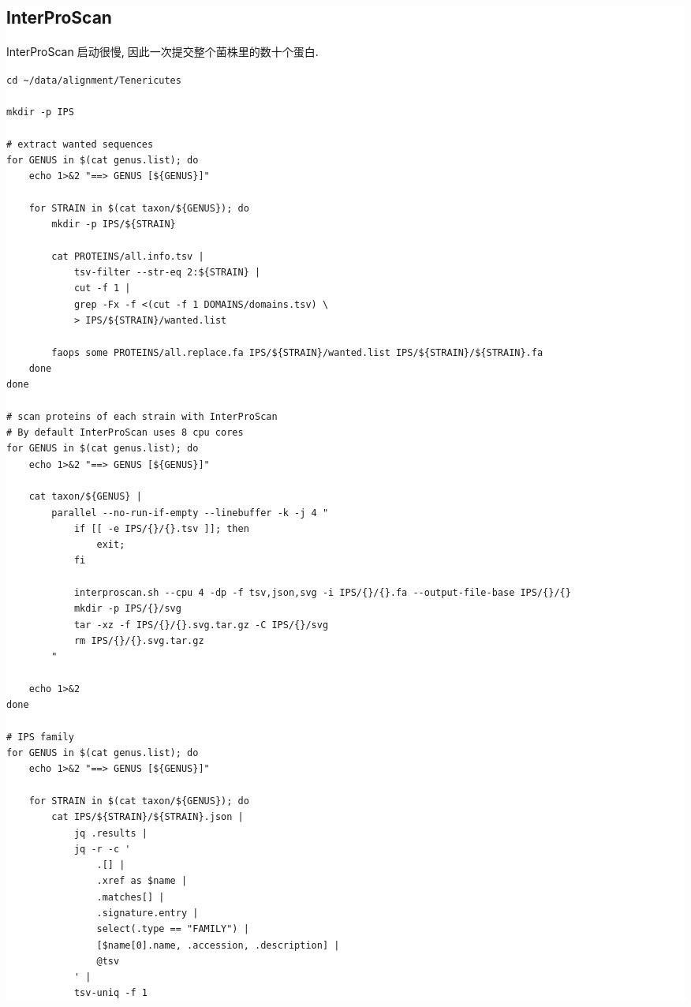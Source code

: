 ## InterProScan

InterProScan 启动很慢, 因此一次提交整个菌株里的数十个蛋白.

```shell script
cd ~/data/alignment/Tenericutes

mkdir -p IPS

# extract wanted sequences
for GENUS in $(cat genus.list); do
    echo 1>&2 "==> GENUS [${GENUS}]"

    for STRAIN in $(cat taxon/${GENUS}); do
        mkdir -p IPS/${STRAIN}

        cat PROTEINS/all.info.tsv |
            tsv-filter --str-eq 2:${STRAIN} |
            cut -f 1 |
            grep -Fx -f <(cut -f 1 DOMAINS/domains.tsv) \
            > IPS/${STRAIN}/wanted.list

        faops some PROTEINS/all.replace.fa IPS/${STRAIN}/wanted.list IPS/${STRAIN}/${STRAIN}.fa
    done
done

# scan proteins of each strain with InterProScan
# By default InterProScan uses 8 cpu cores
for GENUS in $(cat genus.list); do
    echo 1>&2 "==> GENUS [${GENUS}]"

    cat taxon/${GENUS} |
        parallel --no-run-if-empty --linebuffer -k -j 4 "
            if [[ -e IPS/{}/{}.tsv ]]; then
                exit;
            fi

            interproscan.sh --cpu 4 -dp -f tsv,json,svg -i IPS/{}/{}.fa --output-file-base IPS/{}/{}
            mkdir -p IPS/{}/svg
            tar -xz -f IPS/{}/{}.svg.tar.gz -C IPS/{}/svg
            rm IPS/{}/{}.svg.tar.gz
        "

    echo 1>&2
done

# IPS family
for GENUS in $(cat genus.list); do
    echo 1>&2 "==> GENUS [${GENUS}]"

    for STRAIN in $(cat taxon/${GENUS}); do
        cat IPS/${STRAIN}/${STRAIN}.json |
            jq .results |
            jq -r -c '
                .[] |
                .xref as $name |
                .matches[] |
                .signature.entry |
                select(.type == "FAMILY") |
                [$name[0].name, .accession, .description] |
                @tsv
            ' |
            tsv-uniq -f 1
```

[TOC levels=1-3]: # ""